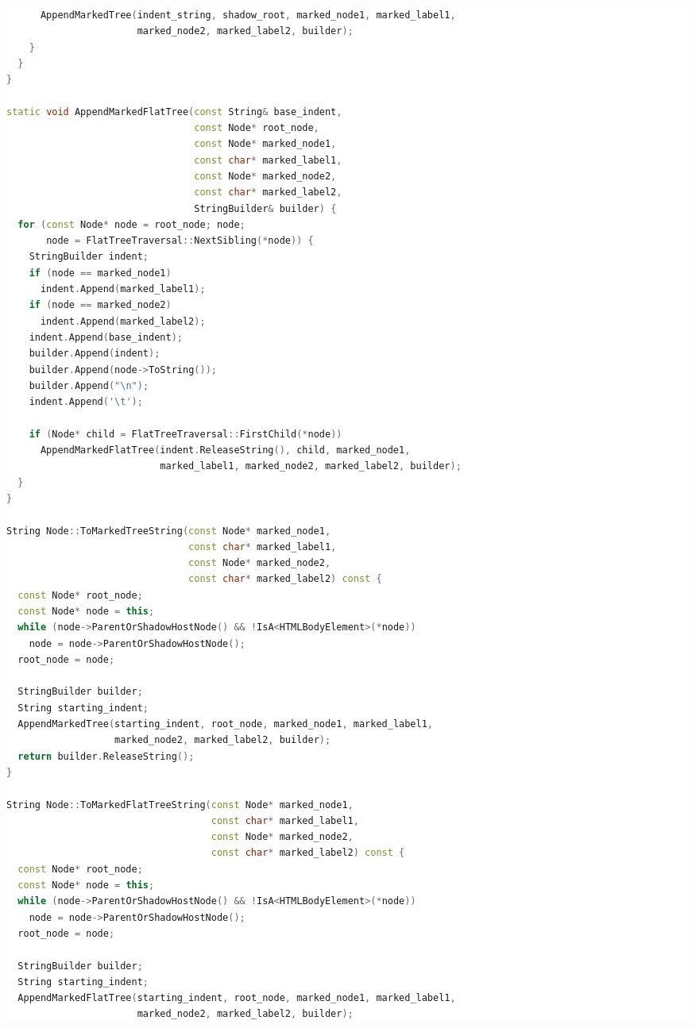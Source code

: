 ```cpp
      AppendMarkedTree(indent_string, shadow_root, marked_node1, marked_label1,
                       marked_node2, marked_label2, builder);
    }
  }
}

static void AppendMarkedFlatTree(const String& base_indent,
                                 const Node* root_node,
                                 const Node* marked_node1,
                                 const char* marked_label1,
                                 const Node* marked_node2,
                                 const char* marked_label2,
                                 StringBuilder& builder) {
  for (const Node* node = root_node; node;
       node = FlatTreeTraversal::NextSibling(*node)) {
    StringBuilder indent;
    if (node == marked_node1)
      indent.Append(marked_label1);
    if (node == marked_node2)
      indent.Append(marked_label2);
    indent.Append(base_indent);
    builder.Append(indent);
    builder.Append(node->ToString());
    builder.Append("\n");
    indent.Append('\t');

    if (Node* child = FlatTreeTraversal::FirstChild(*node))
      AppendMarkedFlatTree(indent.ReleaseString(), child, marked_node1,
                           marked_label1, marked_node2, marked_label2, builder);
  }
}

String Node::ToMarkedTreeString(const Node* marked_node1,
                                const char* marked_label1,
                                const Node* marked_node2,
                                const char* marked_label2) const {
  const Node* root_node;
  const Node* node = this;
  while (node->ParentOrShadowHostNode() && !IsA<HTMLBodyElement>(*node))
    node = node->ParentOrShadowHostNode();
  root_node = node;

  StringBuilder builder;
  String starting_indent;
  AppendMarkedTree(starting_indent, root_node, marked_node1, marked_label1,
                   marked_node2, marked_label2, builder);
  return builder.ReleaseString();
}

String Node::ToMarkedFlatTreeString(const Node* marked_node1,
                                    const char* marked_label1,
                                    const Node* marked_node2,
                                    const char* marked_label2) const {
  const Node* root_node;
  const Node* node = this;
  while (node->ParentOrShadowHostNode() && !IsA<HTMLBodyElement>(*node))
    node = node->ParentOrShadowHostNode();
  root_node = node;

  StringBuilder builder;
  String starting_indent;
  AppendMarkedFlatTree(starting_indent, root_node, marked_node1, marked_label1,
                       marked_node2, marked_label2, builder);
```